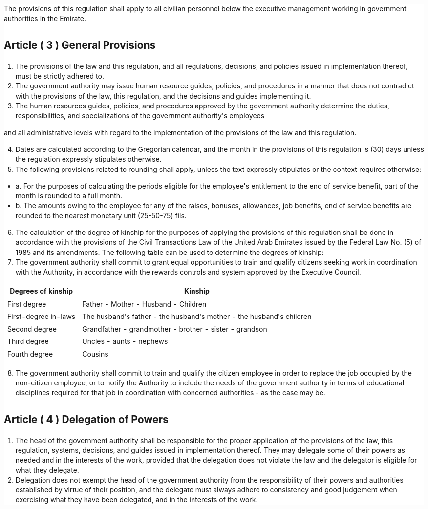 The provisions of this  regulation  shall  apply  to  all  civilian  personnel  below  the  executive  management working in government authorities in the Emirate.

## Article ( 3 ) General Provisions

1. The provisions of the law and this regulation, and all regulations, decisions, and policies issued in implementation thereof, must be strictly adhered to.
2. The government authority may issue human resource guides, policies, and procedures in a manner that does not contradict with the provisions of the law, this regulation, and the decisions and guides implementing it.
3. The  human  resources  guides,  policies,  and  procedures  approved  by  the  government  authority determine the duties, responsibilities, and specializations of the government authority's employees

and all administrative levels with regard to the implementation of the provisions of the law and this regulation.

4. Dates are calculated according to the Gregorian calendar, and the month in the provisions of this regulation is (30) days unless the regulation expressly stipulates otherwise.
5. The following provisions related to rounding shall apply, unless the text expressly stipulates or the context requires otherwise:
- a. For the purposes of calculating the periods eligible for the employee's entitlement to the end of service benefit, part of the month is rounded to a full month.
- b. The amounts owing to the employee for any of the raises, bonuses, allowances, job benefits, end of service benefits are rounded to the nearest monetary unit (25-50-75) fils.
6. The calculation of the degree of kinship for the purposes of applying the provisions of this regulation shall  be  done  in  accordance  with  the  provisions  of  the  Civil  Transactions  Law  of  the  United  Arab Emirates issued by the Federal Law No. (5) of 1985 and its amendments. The following table can be used to determine the degrees of kinship:
7. The  government  authority  shall  commit  to  grant  equal  opportunities  to  train  and  qualify  citizens seeking work in coordination with the Authority, in accordance with the rewards controls and system approved by the Executive Council.

| Degrees of kinship   | Kinship                                                              |
|----------------------|----------------------------------------------------------------------|
| First degree         | Father - Mother - Husband - Children                                 |
| First-degree in-laws | The husband's father - the husband's mother - the husband's children |
| Second degree        | Grandfather - grandmother - brother - sister - grandson              |
| Third degree         | Uncles - aunts - nephews                                             |
| Fourth degree        | Cousins                                                              |

8. The government authority shall commit to train and qualify the citizen employee in order to replace the job occupied by the non-citizen employee, or to notify the Authority to include the needs of the government authority in terms of educational disciplines required for that job in coordination with concerned authorities - as the case may be.

## Article ( 4 ) Delegation of Powers

1. The head of the government authority shall be responsible for the proper application of the provisions of the law, this regulation, systems, decisions, and guides issued in implementation thereof. They may delegate some of their powers as needed and in the interests of the work, provided that the delegation does not violate the law and the delegator is eligible for what they delegate.
2. Delegation does not exempt the head of the government authority from the responsibility of their powers and authorities established by virtue of their position, and the delegate must always adhere to consistency and good judgement when exercising what they have been delegated, and in the interests of the work.
